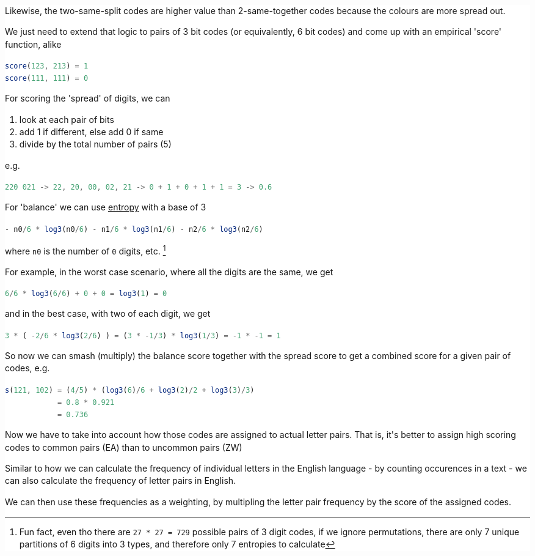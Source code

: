 Likewise, the two-same-split codes are higher value than 2-same-together codes because the colours are more spread out.

We just need to extend that logic to pairs of 3 bit codes (or equivalently, 6 bit codes) and come up with an empirical 'score' function, alike

```jsx
score(123, 213) = 1
score(111, 111) = 0
```

For scoring the 'spread' of digits, we can

1. look at each pair of bits
2. add 1 if different, else add 0 if same
3. divide by the total number of pairs (5)

e.g.

```jsx
220 021 -> 22, 20, 00, 02, 21 -> 0 + 1 + 0 + 1 + 1 = 3 -> 0.6
```

For 'balance' we can use [entropy](https://en.wikipedia.org/wiki/Entropy_(information_theory)) with a base of 3

```jsx
- n0/6 * log3(n0/6) - n1/6 * log3(n1/6) - n2/6 * log3(n2/6)
```

where `n0` is the number of `0` digits, etc. [^3]

For example, in the worst case scenario, where all the digits are the same, we get

```jsx
6/6 * log3(6/6) + 0 + 0 = log3(1) = 0
```

and in the best case, with two of each digit, we get

```jsx
3 * ( -2/6 * log3(2/6) ) = (3 * -1/3) * log3(1/3) = -1 * -1 = 1
```

So now we can smash (multiply) the balance score together with the spread score to get a combined score for a given pair of codes, e.g.

```jsx
s(121, 102) = (4/5) * (log3(6)/6 + log3(2)/2 + log3(3)/3)
            = 0.8 * 0.921
            = 0.736
```

Now we have to take into account how those codes are assigned to actual letter pairs. That is, it's better to assign high scoring codes to common pairs (EA) than to uncommon pairs (ZW)

Similar to how we can calculate the frequency of individual letters in the English language - by counting occurences in a text - we can also calculate the frequency of letter pairs in English.

We can then use these frequencies as a weighting, by multipling the letter pair frequency by the score of the assigned codes.


[^1]: For the common-ness of letters I [copied Morse code](https://en.wikipedia.org/wiki/Morse_code#Alternative_display_of_common_characters_in_International_Morse_code), which isn't strictly accurate to the English language. Tho it should be said that any frequency mapping is not going to be universally correct. It depends on the text it's calculated from. Tho they do tend to align at the extremes.
[^2]: Naturally we can extend this to groups of 3 letters, groups of N letters, or whole words. But let's not get carried away ;)
[^3]: Fun fact, even tho there are `27 * 27 = 729` possible pairs of 3 digit codes, if we ignore permutations, there are only 7 unique partitions of 6 digits into 3 types, and therefore only 7 entropies to calculate
[^4]: there are at least two optimal solutions; for any given solution, we can swap the 1s with the 2s and get another mapping with the exact same score. We can't do the same with 0s since we pinned the white space character as `000`, otherwise there would be 6 equivalents for each solution.
[^5]: as mentioned in footnote 1, the frequency encoding in this blog is based on Morse code. An encoding based on measured letter frequencies scores `0.62144`; better than Morse, but still less than 'optimal'
[^6]: This mapping was a close second
[^7]: I think you would call that.. little-endian? I could never remember which is which